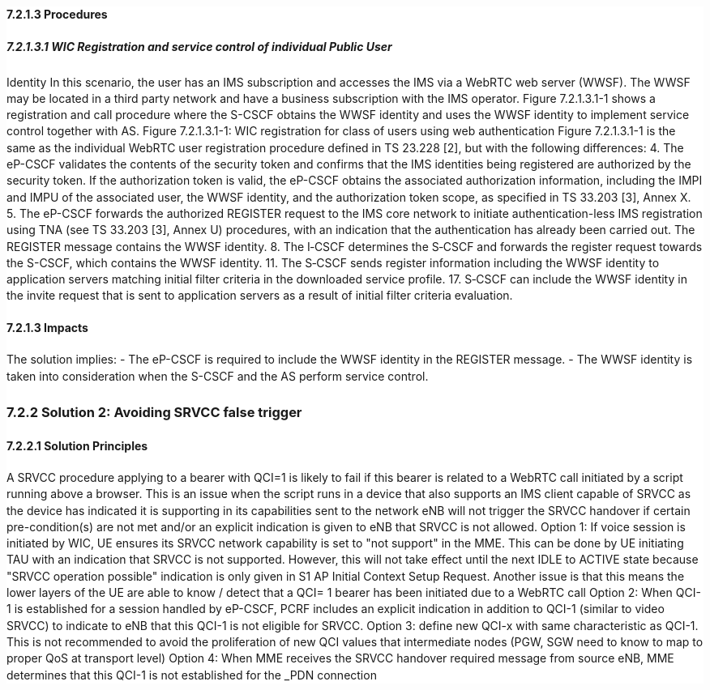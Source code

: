 #### 7.2.1.3 Procedures
##### 7.2.1.3.1 WIC Registration and service control of individual Public User
Identity
In this scenario, the user has an IMS subscription and accesses the IMS via a
WebRTC web server (WWSF). The WWSF may be located in a third party network and
have a business subscription with the IMS operator.
Figure 7.2.1.3.1-1 shows a registration and call procedure where the S-CSCF
obtains the WWSF identity and uses the WWSF identity to implement service
control together with AS.
Figure 7.2.1.3.1-1: WIC registration for class of users using web
authentication
Figure 7.2.1.3.1-1 is the same as the individual WebRTC user registration
procedure defined in TS 23.228 [2], but with the following differences:
4\. The eP-CSCF validates the contents of the security token and confirms that
the IMS identities being registered are authorized by the security token. If
the authorization token is valid, the eP-CSCF obtains the associated
authorization information, including the IMPI and IMPU of the associated user,
the WWSF identity, and the authorization token scope, as specified in TS
33.203 [3], Annex X.
5\. The eP-CSCF forwards the authorized REGISTER request to the IMS core
network to initiate authentication-less IMS registration using TNA (see TS
33.203 [3], Annex U) procedures, with an indication that the authentication
has already been carried out. The REGISTER message contains the WWSF identity.
8\. The I‑CSCF determines the S‑CSCF and forwards the register request towards
the S-CSCF, which contains the WWSF identity.
11\. The S‑CSCF sends register information including the WWSF identity to
application servers matching initial filter criteria in the downloaded service
profile.
17\. S‑CSCF can include the WWSF identity in the invite request that is sent
to application servers as a result of initial filter criteria evaluation.
#### 7.2.1.3 Impacts
The solution implies:
\- The eP-CSCF is required to include the WWSF identity in the REGISTER
message.
\- The WWSF identity is taken into consideration when the S-CSCF and the AS
perform service control.
### 7.2.2 Solution 2: Avoiding SRVCC false trigger
#### 7.2.2.1 Solution Principles
A SRVCC procedure applying to a bearer with QCI=1 is likely to fail if this
bearer is related to a WebRTC call initiated by a script running above a
browser. This is an issue when the script runs in a device that also supports
an IMS client capable of SRVCC as the device has indicated it is supporting in
its capabilities sent to the network
eNB will not trigger the SRVCC handover if certain pre-condition(s) are not
met and/or an explicit indication is given to eNB that SRVCC is not allowed.
Option 1: If voice session is initiated by WIC, UE ensures its SRVCC network
capability is set to \"not support\" in the MME. This can be done by UE
initiating TAU with an indication that SRVCC is not supported. However, this
will not take effect until the next IDLE to ACTIVE state because \"SRVCC
operation possible\" indication is only given in S1 AP Initial Context Setup
Request. Another issue is that this means the lower layers of the UE are able
to know / detect that a QCI= 1 bearer has been initiated due to a WebRTC call
Option 2: When QCI-1 is established for a session handled by eP-CSCF, PCRF
includes an explicit indication in addition to QCI-1 (similar to video SRVCC)
to indicate to eNB that this QCI-1 is not eligible for SRVCC.
Option 3: define new QCI-x with same characteristic as QCI-1. This is not
recommended to avoid the proliferation of new QCI values that intermediate
nodes (PGW, SGW need to know to map to proper QoS at transport level)
Option 4: When MME receives the SRVCC handover required message from source
eNB, MME determines that this QCI-1 is not established for the _PDN connection